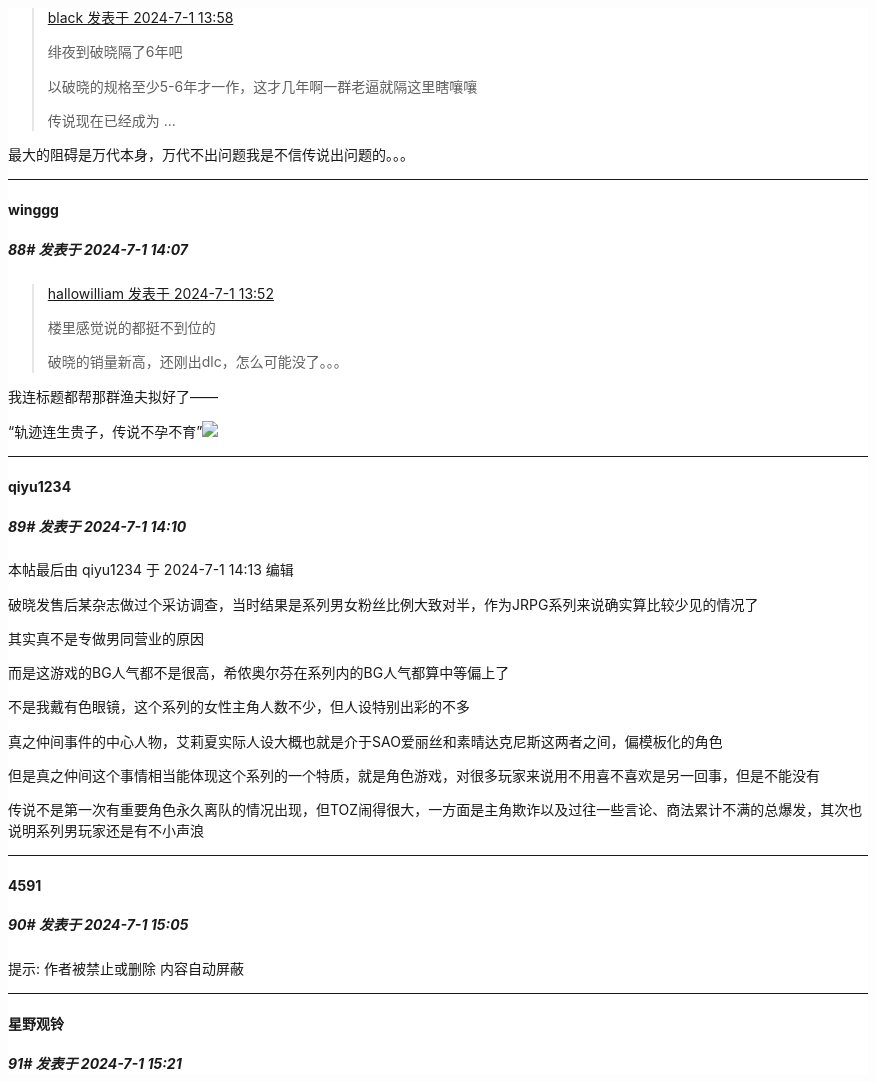 <blockquote><a href="httphttps://bbs.saraba1st.com/2b/forum.php?mod=redirect&amp;goto=findpost&amp;pid=65444966&amp;ptid=2188986" target="_blank">black 发表于 2024-7-1 13:58</a>

绯夜到破晓隔了6年吧

以破晓的规格至少5-6年才一作，这才几年啊一群老逼就隔这里瞎嚷嚷

传说现在已经成为 ...</blockquote>
最大的阻碍是万代本身，万代不出问题我是不信传说出问题的。。。

*****

####  winggg  
##### 88#       发表于 2024-7-1 14:07

<blockquote><a href="httphttps://bbs.saraba1st.com/2b/forum.php?mod=redirect&amp;goto=findpost&amp;pid=65444902&amp;ptid=2188986" target="_blank">hallowilliam 发表于 2024-7-1 13:52</a>

楼里感觉说的都挺不到位的

破晓的销量新高，还刚出dlc，怎么可能没了。。。</blockquote>
我连标题都帮那群渔夫拟好了——

“轨迹连生贵子，传说不孕不育”<img src="https://static.saraba1st.com/image/smiley/face2017/084.png" referrerpolicy="no-referrer">

*****

####  qiyu1234  
##### 89#       发表于 2024-7-1 14:10

 本帖最后由 qiyu1234 于 2024-7-1 14:13 编辑 

破晓发售后某杂志做过个采访调查，当时结果是系列男女粉丝比例大致对半，作为JRPG系列来说确实算比较少见的情况了

其实真不是专做男同营业的原因

而是这游戏的BG人气都不是很高，希侬奥尔芬在系列内的BG人气都算中等偏上了

不是我戴有色眼镜，这个系列的女性主角人数不少，但人设特别出彩的不多

真之仲间事件的中心人物，艾莉夏实际人设大概也就是介于SAO爱丽丝和素晴达克尼斯这两者之间，偏模板化的角色

但是真之仲间这个事情相当能体现这个系列的一个特质，就是角色游戏，对很多玩家来说用不用喜不喜欢是另一回事，但是不能没有

传说不是第一次有重要角色永久离队的情况出现，但TOZ闹得很大，一方面是主角欺诈以及过往一些言论、商法累计不满的总爆发，其次也说明系列男玩家还是有不小声浪

*****

####  4591  
##### 90#       发表于 2024-7-1 15:05

提示: 作者被禁止或删除 内容自动屏蔽

*****

####  星野观铃  
##### 91#       发表于 2024-7-1 15:21
